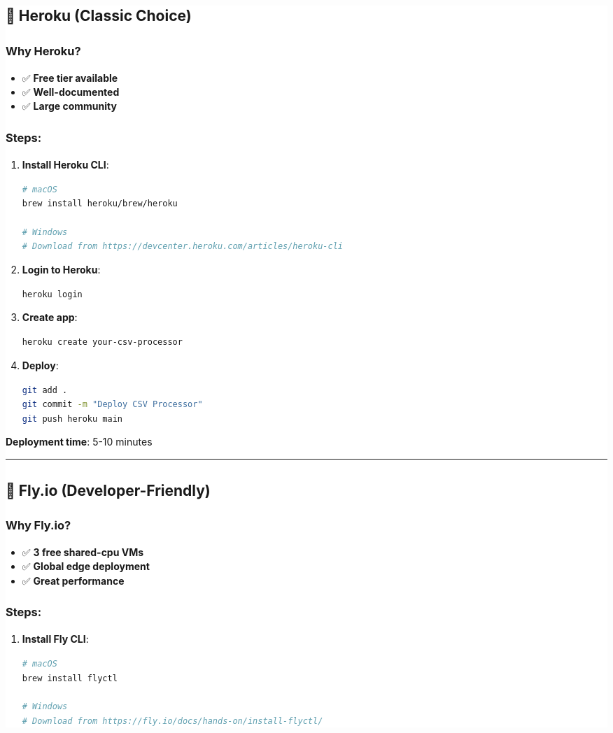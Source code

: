 ## 🥉 **Heroku** (Classic Choice)

### Why Heroku?
- ✅ **Free tier available**
- ✅ **Well-documented**
- ✅ **Large community**

### Steps:
1. **Install Heroku CLI**:
   ```bash
   # macOS
   brew install heroku/brew/heroku
   
   # Windows
   # Download from https://devcenter.heroku.com/articles/heroku-cli
   ```

2. **Login to Heroku**:
   ```bash
   heroku login
   ```

3. **Create app**:
   ```bash
   heroku create your-csv-processor
   ```

4. **Deploy**:
   ```bash
   git add .
   git commit -m "Deploy CSV Processor"
   git push heroku main
   ```

**Deployment time**: 5-10 minutes

---

## 🚀 **Fly.io** (Developer-Friendly)

### Why Fly.io?
- ✅ **3 free shared-cpu VMs**
- ✅ **Global edge deployment**
- ✅ **Great performance**

### Steps:
1. **Install Fly CLI**:
   ```bash
   # macOS
   brew install flyctl
   
   # Windows
   # Download from https://fly.io/docs/hands-on/install-flyctl/
   ```
